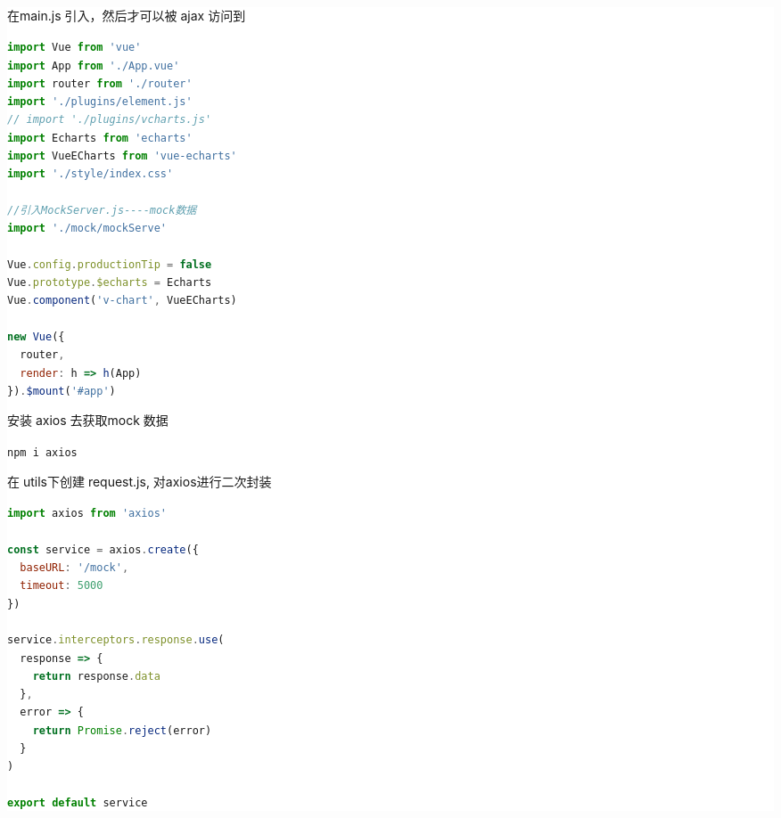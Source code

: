 在main.js 引入，然后才可以被 ajax 访问到

```js
import Vue from 'vue'
import App from './App.vue'
import router from './router'
import './plugins/element.js'
// import './plugins/vcharts.js'
import Echarts from 'echarts'
import VueECharts from 'vue-echarts'
import './style/index.css'

//引入MockServer.js----mock数据
import './mock/mockServe'

Vue.config.productionTip = false
Vue.prototype.$echarts = Echarts
Vue.component('v-chart', VueECharts)

new Vue({
  router,
  render: h => h(App)
}).$mount('#app')

```



安装 axios 去获取mock 数据

`npm i axios`

在 utils下创建 request.js, 对axios进行二次封装

```js
import axios from 'axios'

const service = axios.create({
  baseURL: '/mock',
  timeout: 5000
})

service.interceptors.response.use(
  response => {
    return response.data
  },
  error => {
    return Promise.reject(error)
  }
)

export default service
```


